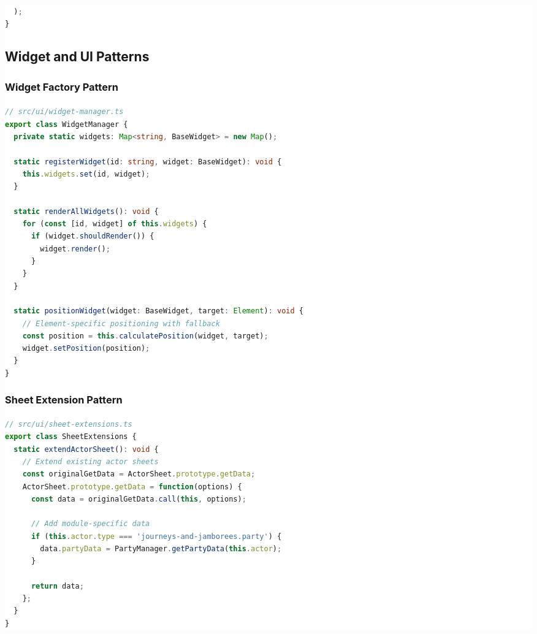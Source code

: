 ```typescript
  );
}
```

## Widget and UI Patterns

### Widget Factory Pattern
```typescript
// src/ui/widget-manager.ts
export class WidgetManager {
  private static widgets: Map<string, BaseWidget> = new Map();

  static registerWidget(id: string, widget: BaseWidget): void {
    this.widgets.set(id, widget);
  }

  static renderAllWidgets(): void {
    for (const [id, widget] of this.widgets) {
      if (widget.shouldRender()) {
        widget.render();
      }
    }
  }

  static positionWidget(widget: BaseWidget, target: Element): void {
    // Element-specific positioning with fallback
    const position = this.calculatePosition(widget, target);
    widget.setPosition(position);
  }
}
```

### Sheet Extension Pattern
```typescript
// src/ui/sheet-extensions.ts
export class SheetExtensions {
  static extendActorSheet(): void {
    // Extend existing actor sheets
    const originalGetData = ActorSheet.prototype.getData;
    ActorSheet.prototype.getData = function(options) {
      const data = originalGetData.call(this, options);

      // Add module-specific data
      if (this.actor.type === 'journeys-and-jamborees.party') {
        data.partyData = PartyManager.getPartyData(this.actor);
      }

      return data;
    };
  }
}
```

